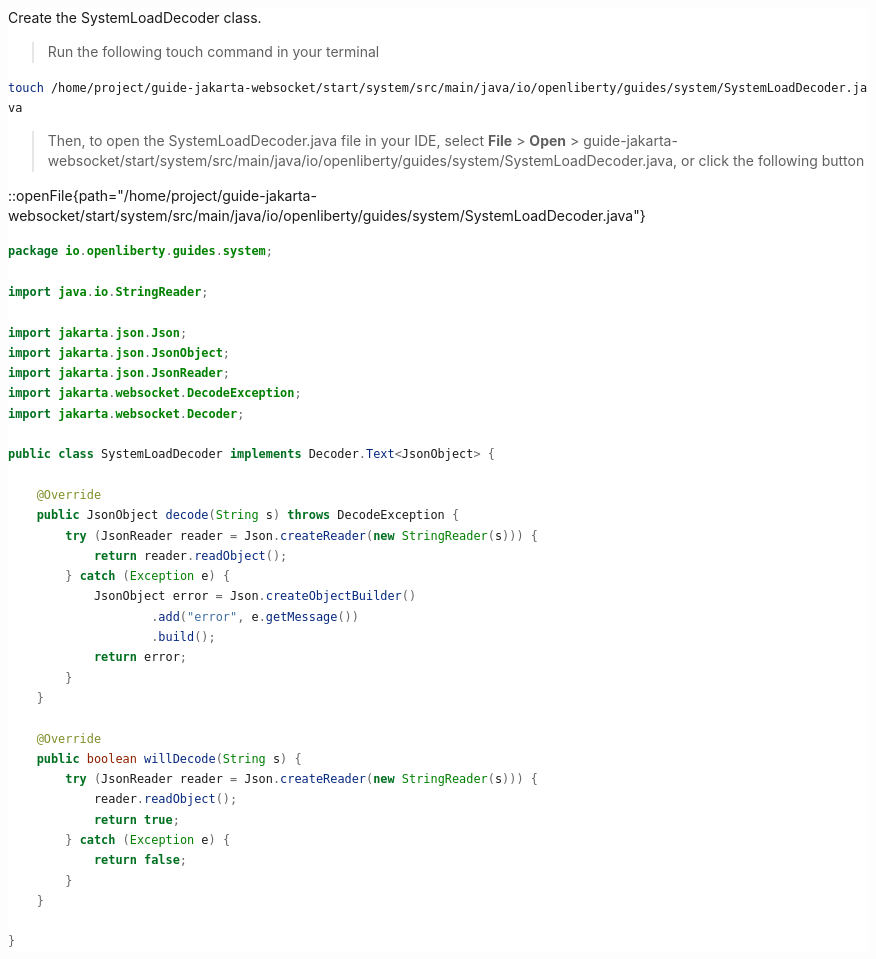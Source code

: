 Create the SystemLoadDecoder class.

> Run the following touch command in your terminal
```bash
touch /home/project/guide-jakarta-websocket/start/system/src/main/java/io/openliberty/guides/system/SystemLoadDecoder.java
```


> Then, to open the SystemLoadDecoder.java file in your IDE, select
> **File** > **Open** > guide-jakarta-websocket/start/system/src/main/java/io/openliberty/guides/system/SystemLoadDecoder.java, or click the following button

::openFile{path="/home/project/guide-jakarta-websocket/start/system/src/main/java/io/openliberty/guides/system/SystemLoadDecoder.java"}



```java
package io.openliberty.guides.system;

import java.io.StringReader;

import jakarta.json.Json;
import jakarta.json.JsonObject;
import jakarta.json.JsonReader;
import jakarta.websocket.DecodeException;
import jakarta.websocket.Decoder;

public class SystemLoadDecoder implements Decoder.Text<JsonObject> {

    @Override
    public JsonObject decode(String s) throws DecodeException {
        try (JsonReader reader = Json.createReader(new StringReader(s))) {
            return reader.readObject();
        } catch (Exception e) {
            JsonObject error = Json.createObjectBuilder()
                    .add("error", e.getMessage())
                    .build();
            return error;
        }
    }

    @Override
    public boolean willDecode(String s) {
        try (JsonReader reader = Json.createReader(new StringReader(s))) {
            reader.readObject();
            return true;
        } catch (Exception e) {
            return false;
        }
    }

}
```
